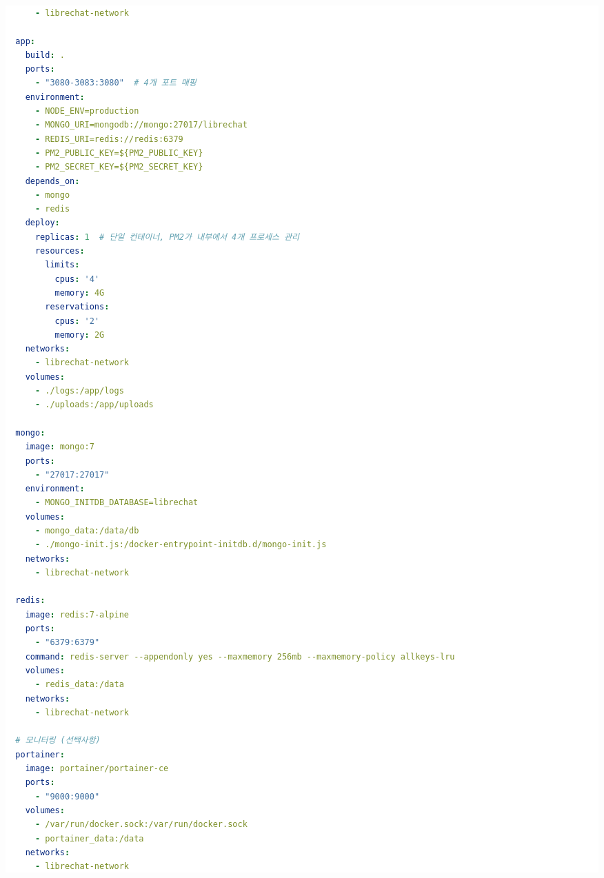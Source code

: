 ```yaml
      - librechat-network

  app:
    build: .
    ports:
      - "3080-3083:3080"  # 4개 포트 매핑
    environment:
      - NODE_ENV=production
      - MONGO_URI=mongodb://mongo:27017/librechat
      - REDIS_URI=redis://redis:6379
      - PM2_PUBLIC_KEY=${PM2_PUBLIC_KEY}
      - PM2_SECRET_KEY=${PM2_SECRET_KEY}
    depends_on:
      - mongo
      - redis
    deploy:
      replicas: 1  # 단일 컨테이너, PM2가 내부에서 4개 프로세스 관리
      resources:
        limits:
          cpus: '4'
          memory: 4G
        reservations:
          cpus: '2'
          memory: 2G
    networks:
      - librechat-network
    volumes:
      - ./logs:/app/logs
      - ./uploads:/app/uploads

  mongo:
    image: mongo:7
    ports:
      - "27017:27017"
    environment:
      - MONGO_INITDB_DATABASE=librechat
    volumes:
      - mongo_data:/data/db
      - ./mongo-init.js:/docker-entrypoint-initdb.d/mongo-init.js
    networks:
      - librechat-network

  redis:
    image: redis:7-alpine
    ports:
      - "6379:6379"
    command: redis-server --appendonly yes --maxmemory 256mb --maxmemory-policy allkeys-lru
    volumes:
      - redis_data:/data
    networks:
      - librechat-network

  # 모니터링 (선택사항)
  portainer:
    image: portainer/portainer-ce
    ports:
      - "9000:9000"
    volumes:
      - /var/run/docker.sock:/var/run/docker.sock
      - portainer_data:/data
    networks:
      - librechat-network

```